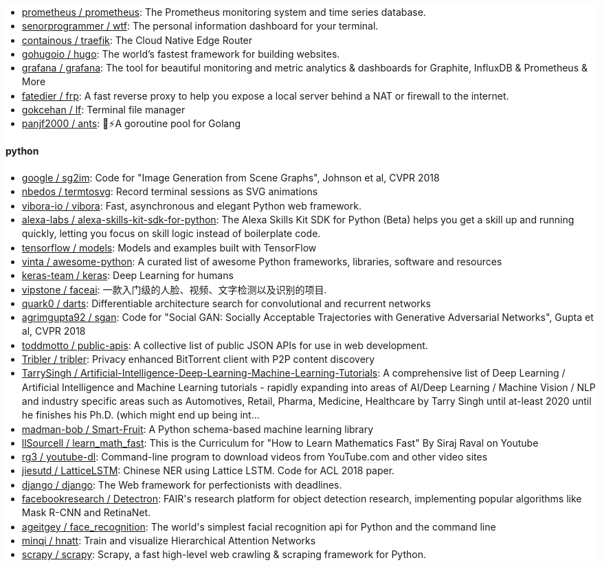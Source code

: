* [prometheus / prometheus](https://github.com/prometheus/prometheus):  The Prometheus monitoring system and time series database.
* [senorprogrammer / wtf](https://github.com/senorprogrammer/wtf):  The personal information dashboard for your terminal.
* [containous / traefik](https://github.com/containous/traefik):  The Cloud Native Edge Router
* [gohugoio / hugo](https://github.com/gohugoio/hugo):  The world’s fastest framework for building websites.
* [grafana / grafana](https://github.com/grafana/grafana):  The tool for beautiful monitoring and metric analytics & dashboards for Graphite, InfluxDB & Prometheus & More
* [fatedier / frp](https://github.com/fatedier/frp):  A fast reverse proxy to help you expose a local server behind a NAT or firewall to the internet.
* [gokcehan / lf](https://github.com/gokcehan/lf):  Terminal file manager
* [panjf2000 / ants](https://github.com/panjf2000/ants):  🐜⚡️A goroutine pool for Golang

#### python

* [google / sg2im](https://github.com/google/sg2im):  Code for "Image Generation from Scene Graphs", Johnson et al, CVPR 2018
* [nbedos / termtosvg](https://github.com/nbedos/termtosvg):  Record terminal sessions as SVG animations
* [vibora-io / vibora](https://github.com/vibora-io/vibora):  Fast, asynchronous and elegant Python web framework.
* [alexa-labs / alexa-skills-kit-sdk-for-python](https://github.com/alexa-labs/alexa-skills-kit-sdk-for-python):  The Alexa Skills Kit SDK for Python (Beta) helps you get a skill up and running quickly, letting you focus on skill logic instead of boilerplate code.
* [tensorflow / models](https://github.com/tensorflow/models):  Models and examples built with TensorFlow
* [vinta / awesome-python](https://github.com/vinta/awesome-python):  A curated list of awesome Python frameworks, libraries, software and resources
* [keras-team / keras](https://github.com/keras-team/keras):  Deep Learning for humans
* [vipstone / faceai](https://github.com/vipstone/faceai):  一款入门级的人脸、视频、文字检测以及识别的项目.
* [quark0 / darts](https://github.com/quark0/darts):  Differentiable architecture search for convolutional and recurrent networks
* [agrimgupta92 / sgan](https://github.com/agrimgupta92/sgan):  Code for "Social GAN: Socially Acceptable Trajectories with Generative Adversarial Networks", Gupta et al, CVPR 2018
* [toddmotto / public-apis](https://github.com/toddmotto/public-apis):  A collective list of public JSON APIs for use in web development.
* [Tribler / tribler](https://github.com/Tribler/tribler):  Privacy enhanced BitTorrent client with P2P content discovery
* [TarrySingh / Artificial-Intelligence-Deep-Learning-Machine-Learning-Tutorials](https://github.com/TarrySingh/Artificial-Intelligence-Deep-Learning-Machine-Learning-Tutorials):  A comprehensive list of Deep Learning / Artificial Intelligence and Machine Learning tutorials - rapidly expanding into areas of AI/Deep Learning / Machine Vision / NLP and industry specific areas such as Automotives, Retail, Pharma, Medicine, Healthcare by Tarry Singh until at-least 2020 until he finishes his Ph.D. (which might end up being int…
* [madman-bob / Smart-Fruit](https://github.com/madman-bob/Smart-Fruit):  A Python schema-based machine learning library
* [llSourcell / learn_math_fast](https://github.com/llSourcell/learn_math_fast):  This is the Curriculum for "How to Learn Mathematics Fast" By Siraj Raval on Youtube
* [rg3 / youtube-dl](https://github.com/rg3/youtube-dl):  Command-line program to download videos from YouTube.com and other video sites
* [jiesutd / LatticeLSTM](https://github.com/jiesutd/LatticeLSTM):  Chinese NER using Lattice LSTM. Code for ACL 2018 paper.
* [django / django](https://github.com/django/django):  The Web framework for perfectionists with deadlines.
* [facebookresearch / Detectron](https://github.com/facebookresearch/Detectron):  FAIR's research platform for object detection research, implementing popular algorithms like Mask R-CNN and RetinaNet.
* [ageitgey / face_recognition](https://github.com/ageitgey/face_recognition):  The world's simplest facial recognition api for Python and the command line
* [minqi / hnatt](https://github.com/minqi/hnatt):  Train and visualize Hierarchical Attention Networks
* [scrapy / scrapy](https://github.com/scrapy/scrapy):  Scrapy, a fast high-level web crawling & scraping framework for Python.